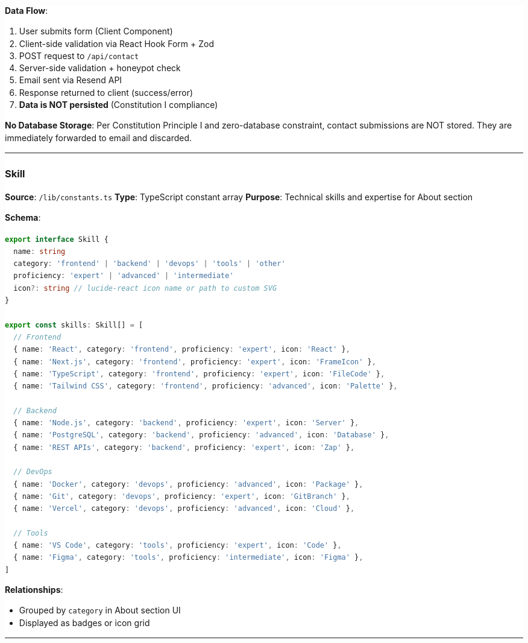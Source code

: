 **Data Flow**:
1. User submits form (Client Component)
2. Client-side validation via React Hook Form + Zod
3. POST request to `/api/contact`
4. Server-side validation + honeypot check
5. Email sent via Resend API
6. Response returned to client (success/error)
7. **Data is NOT persisted** (Constitution I compliance)

**No Database Storage**: Per Constitution Principle I and zero-database constraint, contact submissions are NOT stored. They are immediately forwarded to email and discarded.

---

### Skill

**Source**: `/lib/constants.ts`
**Type**: TypeScript constant array
**Purpose**: Technical skills and expertise for About section

**Schema**:
```typescript
export interface Skill {
  name: string
  category: 'frontend' | 'backend' | 'devops' | 'tools' | 'other'
  proficiency: 'expert' | 'advanced' | 'intermediate'
  icon?: string // lucide-react icon name or path to custom SVG
}

export const skills: Skill[] = [
  // Frontend
  { name: 'React', category: 'frontend', proficiency: 'expert', icon: 'React' },
  { name: 'Next.js', category: 'frontend', proficiency: 'expert', icon: 'FrameIcon' },
  { name: 'TypeScript', category: 'frontend', proficiency: 'expert', icon: 'FileCode' },
  { name: 'Tailwind CSS', category: 'frontend', proficiency: 'advanced', icon: 'Palette' },

  // Backend
  { name: 'Node.js', category: 'backend', proficiency: 'expert', icon: 'Server' },
  { name: 'PostgreSQL', category: 'backend', proficiency: 'advanced', icon: 'Database' },
  { name: 'REST APIs', category: 'backend', proficiency: 'expert', icon: 'Zap' },

  // DevOps
  { name: 'Docker', category: 'devops', proficiency: 'advanced', icon: 'Package' },
  { name: 'Git', category: 'devops', proficiency: 'expert', icon: 'GitBranch' },
  { name: 'Vercel', category: 'devops', proficiency: 'advanced', icon: 'Cloud' },

  // Tools
  { name: 'VS Code', category: 'tools', proficiency: 'expert', icon: 'Code' },
  { name: 'Figma', category: 'tools', proficiency: 'intermediate', icon: 'Figma' },
]
```

**Relationships**:
- Grouped by `category` in About section UI
- Displayed as badges or icon grid

---